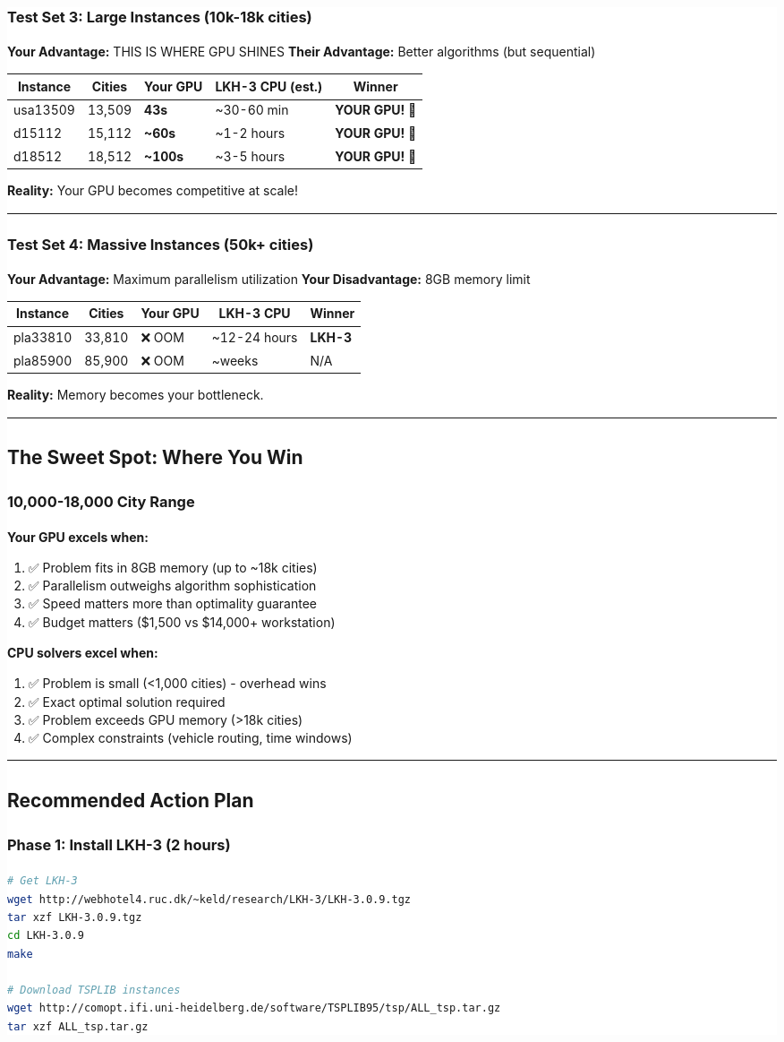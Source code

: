 ### Test Set 3: Large Instances (10k-18k cities)
**Your Advantage:** THIS IS WHERE GPU SHINES
**Their Advantage:** Better algorithms (but sequential)

| Instance | Cities | Your GPU | LKH-3 CPU (est.) | Winner |
|----------|--------|----------|------------------|--------|
| usa13509 | 13,509 | **43s** | ~30-60 min | **YOUR GPU!** 🎉 |
| d15112 | 15,112 | **~60s** | ~1-2 hours | **YOUR GPU!** 🎉 |
| d18512 | 18,512 | **~100s** | ~3-5 hours | **YOUR GPU!** 🎉 |

**Reality:** Your GPU becomes competitive at scale!

---

### Test Set 4: Massive Instances (50k+ cities)
**Your Advantage:** Maximum parallelism utilization
**Your Disadvantage:** 8GB memory limit

| Instance | Cities | Your GPU | LKH-3 CPU | Winner |
|----------|--------|----------|-----------|--------|
| pla33810 | 33,810 | ❌ OOM | ~12-24 hours | **LKH-3** |
| pla85900 | 85,900 | ❌ OOM | ~weeks | N/A |

**Reality:** Memory becomes your bottleneck.

---

## The Sweet Spot: Where You Win

### 10,000-18,000 City Range

**Your GPU excels when:**
1. ✅ Problem fits in 8GB memory (up to ~18k cities)
2. ✅ Parallelism outweighs algorithm sophistication
3. ✅ Speed matters more than optimality guarantee
4. ✅ Budget matters ($1,500 vs $14,000+ workstation)

**CPU solvers excel when:**
1. ✅ Problem is small (<1,000 cities) - overhead wins
2. ✅ Exact optimal solution required
3. ✅ Problem exceeds GPU memory (>18k cities)
4. ✅ Complex constraints (vehicle routing, time windows)

---

## Recommended Action Plan

### Phase 1: Install LKH-3 (2 hours)
```bash
# Get LKH-3
wget http://webhotel4.ruc.dk/~keld/research/LKH-3/LKH-3.0.9.tgz
tar xzf LKH-3.0.9.tgz
cd LKH-3.0.9
make

# Download TSPLIB instances
wget http://comopt.ifi.uni-heidelberg.de/software/TSPLIB95/tsp/ALL_tsp.tar.gz
tar xzf ALL_tsp.tar.gz
```
